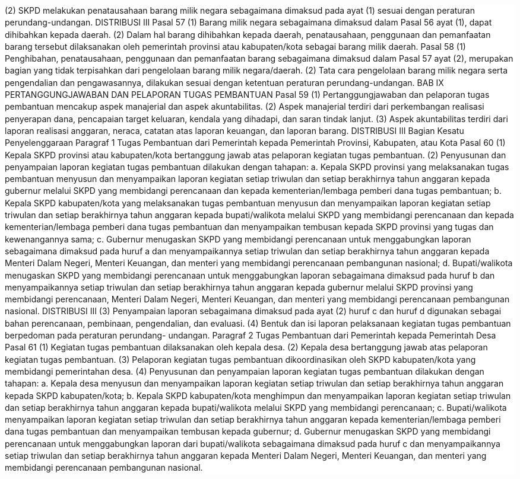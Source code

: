 (2) SKPD melakukan penatausahaan barang milik negara sebagaimana dimaksud pada ayat (1) sesuai dengan peraturan perundang-undangan. DISTRIBUSI III
Pasal 57
(1) Barang milik negara sebagaimana dimaksud dalam Pasal 56 ayat (1), dapat dihibahkan kepada daerah.
(2) Dalam hal barang dihibahkan kepada daerah, penatausahaan, penggunaan dan pemanfaatan barang tersebut dilaksanakan oleh pemerintah provinsi atau kabupaten/kota sebagai barang milik daerah.
Pasal 58
(1) Penghibahan, penatausahaan, penggunaan dan pemanfaatan barang sebagaimana dimaksud dalam Pasal 57 ayat (2), merupakan bagian yang tidak terpisahkan dari pengelolaan barang milik negara/daerah.
(2) Tata cara pengelolaan barang milik negara serta pengendalian dan pengawasannya, dilakukan sesuai dengan ketentuan peraturan perundang-undangan.
BAB IX PERTANGGUNGJAWABAN DAN PELAPORAN TUGAS PEMBANTUAN
Pasal 59
(1) Pertanggungjawaban dan pelaporan tugas pembantuan mencakup aspek manajerial dan aspek akuntabilitas.
(2) Aspek manajerial terdiri dari perkembangan realisasi penyerapan dana, pencapaian target keluaran, kendala yang dihadapi, dan saran tindak lanjut.
(3) Aspek akuntabilitas terdiri dari laporan realisasi anggaran, neraca, catatan atas laporan keuangan, dan laporan barang. DISTRIBUSI III
Bagian Kesatu Penyelenggaraan Paragraf 1 Tugas Pembantuan dari Pemerintah kepada Pemerintah Provinsi, Kabupaten, atau Kota
Pasal 60
(1) Kepala SKPD provinsi atau kabupaten/kota bertanggung jawab atas pelaporan kegiatan tugas pembantuan.
(2) Penyusunan dan penyampaian laporan kegiatan tugas pembantuan dilakukan dengan tahapan:
a. Kepala SKPD provinsi yang melaksanakan tugas pembantuan menyusun dan menyampaikan laporan kegiatan setiap triwulan dan setiap berakhirnya tahun anggaran kepada gubernur melalui SKPD yang membidangi perencanaan dan kepada kementerian/lembaga pemberi dana tugas pembantuan;
b. Kepala SKPD kabupaten/kota yang melaksanakan tugas pembantuan menyusun dan menyampaikan laporan kegiatan setiap triwulan dan setiap berakhirnya tahun anggaran kepada bupati/walikota melalui SKPD yang membidangi perencanaan dan kepada kementerian/lembaga pemberi dana tugas pembantuan dan menyampaikan tembusan kepada SKPD provinsi yang tugas dan kewenangannya sama;
c. Gubernur menugaskan SKPD yang membidangi perencanaan untuk menggabungkan laporan sebagaimana dimaksud pada huruf a dan menyampaikannya setiap triwulan dan setiap berakhirnya tahun anggaran kepada Menteri Dalam Negeri, Menteri Keuangan, dan menteri yang membidangi perencanaan pembangunan nasional;
d. Bupati/walikota menugaskan SKPD yang membidangi perencanaan untuk menggabungkan laporan sebagaimana dimaksud pada huruf b dan menyampaikannya setiap triwulan dan setiap berakhirnya tahun anggaran kepada gubernur melalui SKPD provinsi yang membidangi perencanaan, Menteri Dalam Negeri, Menteri Keuangan, dan menteri yang membidangi perencanaan pembangunan nasional. DISTRIBUSI III (3) Penyampaian laporan sebagaimana dimaksud pada ayat (2) huruf c dan huruf d digunakan sebagai bahan perencanaan, pembinaan, pengendalian, dan evaluasi.
(4) Bentuk dan isi laporan pelaksanaan kegiatan tugas pembantuan berpedoman pada peraturan perundang- undangan. Paragraf 2 Tugas Pembantuan dari Pemerintah kepada Pemerintah Desa
Pasal 61
(1) Kegiatan tugas pembantuan dilaksanakan oleh kepala desa.
(2) Kepala desa bertanggung jawab atas pelaporan kegiatan tugas pembantuan.
(3) Pelaporan kegiatan tugas pembantuan dikoordinasikan oleh SKPD kabupaten/kota yang membidangi pemerintahan desa.
(4) Penyusunan dan penyampaian laporan kegiatan tugas pembantuan dilakukan dengan tahapan:
a. Kepala desa menyusun dan menyampaikan laporan kegiatan setiap triwulan dan setiap berakhirnya tahun anggaran kepada SKPD kabupaten/kota;
b. Kepala SKPD kabupaten/kota menghimpun dan menyampaikan laporan kegiatan setiap triwulan dan setiap berakhirnya tahun anggaran kepada bupati/walikota melalui SKPD yang membidangi perencanaan;
c. Bupati/walikota menyampaikan laporan kegiatan setiap triwulan dan setiap berakhirnya tahun anggaran kepada kementerian/lembaga pemberi dana tugas pembantuan dan menyampaikan tembusan kepada gubernur;
d. Gubernur menugaskan SKPD yang membidangi perencanaan untuk menggabungkan laporan dari bupati/walikota sebagaimana dimaksud pada huruf c dan menyampaikannya setiap triwulan dan setiap berakhirnya tahun anggaran kepada Menteri Dalam Negeri, Menteri Keuangan, dan menteri yang membidangi perencanaan pembangunan nasional.